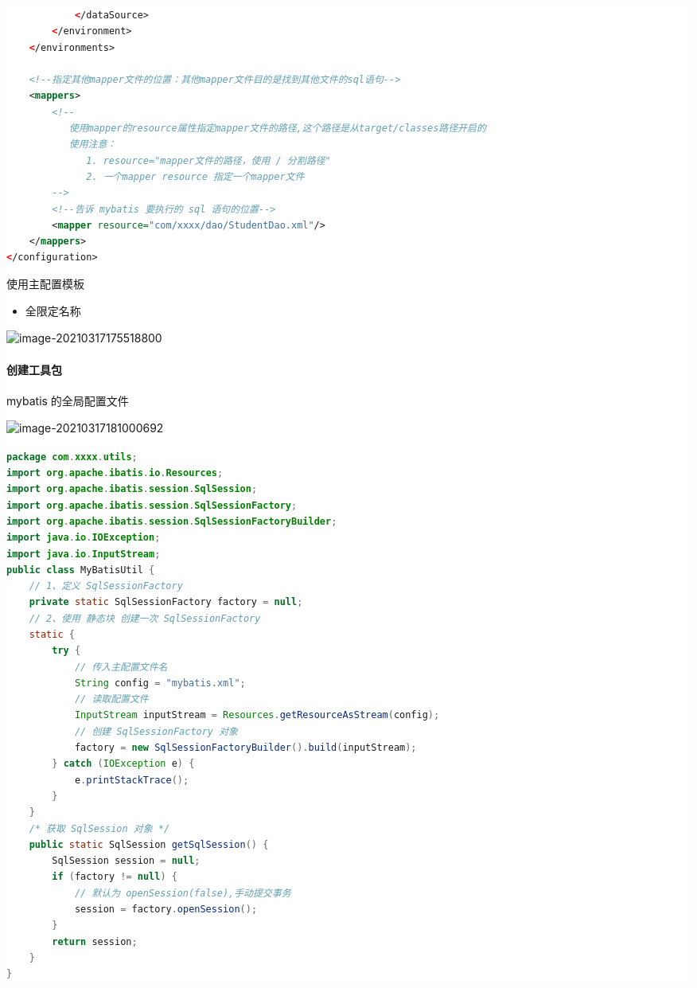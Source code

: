 ```xml
            </dataSource>
        </environment>
    </environments>

    <!--指定其他mapper文件的位置：其他mapper文件目的是找到其他文件的sql语句-->
    <mappers>
        <!--
           使用mapper的resource属性指定mapper文件的路径,这个路径是从target/classes路径开启的
           使用注意：
              1. resource="mapper文件的路径，使用 / 分割路径"
              2. 一个mapper resource 指定一个mapper文件
        -->
        <!--告诉 mybatis 要执行的 sql 语句的位置-->
        <mapper resource="com/xxxx/dao/StudentDao.xml"/>
    </mappers>
</configuration>
```

使用主配置模板

- 全限定名称

![image-20210317175518800](https://aliyun-typora-img.oss-cn-beijing.aliyuncs.com/imgs/20210317175519.png)

#### 创建工具包

mybatis 的全局配置文件

![image-20210317181000692](https://aliyun-typora-img.oss-cn-beijing.aliyuncs.com/imgs/20210317181000.png)

```java
package com.xxxx.utils;
import org.apache.ibatis.io.Resources;
import org.apache.ibatis.session.SqlSession;
import org.apache.ibatis.session.SqlSessionFactory;
import org.apache.ibatis.session.SqlSessionFactoryBuilder;
import java.io.IOException;
import java.io.InputStream;
public class MyBatisUtil {
    // 1、定义 SqlSessionFactory
    private static SqlSessionFactory factory = null;
    // 2、使用 静态块 创建一次 SqlSessionFactory
    static {
        try {
            // 传入主配置文件名
            String config = "mybatis.xml";
            // 读取配置文件
            InputStream inputStream = Resources.getResourceAsStream(config);
            // 创建 SqlSessionFactory 对象
            factory = new SqlSessionFactoryBuilder().build(inputStream);
        } catch (IOException e) {
            e.printStackTrace();
        }
    }
    /* 获取 SqlSession 对象 */
    public static SqlSession getSqlSession() {
        SqlSession session = null;
        if (factory != null) {
            // 默认为 openSession(false),手动提交事务
            session = factory.openSession();
        }
        return session;
    }
}
```